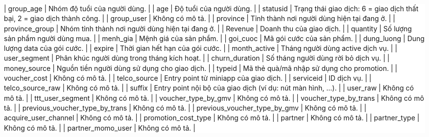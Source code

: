 | group_age | Nhóm độ tuổi của người dùng. |
| age | Độ tuổi của người dùng. |
| statusid | Trạng thái giao dịch: 6 = giao dịch thất bại, 2 = giao dịch thành công. |
| group_user | Không có mô tả. |
| province | Tỉnh thành nơi người dùng hiện tại đang ở. |
| province_group | Nhóm tỉnh thành nơi người dùng hiện tại đang ở. |
| Revenue | Doanh thu của giao dịch. |
| quantity | Số lượng sản phẩm người dùng mua. |
| menh_gia | Mệnh giá của sản phẩm. |
| goi_cuoc | Mã gói cước của sản phẩm. |
| dung_luong | Dung lượng data của gói cước. |
| expire | Thời gian hết hạn của gói cước. |
| month_active | Tháng người dùng active dịch vụ. |
| user_segment | Phân khúc người dùng trong tháng kích hoạt. |
| churn_duration | Số tháng người dùng rời bỏ dịch vụ. |
| money_source | Nguồn tiền người dùng sử dụng cho giao dịch. |
| typeid | Mã thẻ quà/mã nhập sử dụng cho promotion. |
| voucher_cost | Không có mô tả. |
| telco_source | Entry point từ miniapp của giao dịch. |
| serviceid | ID dịch vụ. |
| telco_source_raw | Không có mô tả. |
| suffix | Entry point nội bộ của giao dịch (ví dụ: nút màn hình, ...). |
| user_raw | Không có mô tả. |
| ttt_user_segment | Không có mô tả. |
| voucher_type_by_gmv | Không có mô tả. |
| voucher_type_by_trans | Không có mô tả. |
| previous_voucher_type_by_trans | Không có mô tả. |
| previous_voucher_type_by_gmv | Không có mô tả. |
| acquire_user_channel | Không có mô tả. |
| promotion_cost_type | Không có mô tả. |
| partner | Không có mô tả. |
| partner_type | Không có mô tả. |
| partner_momo_user | Không có mô tả. |
